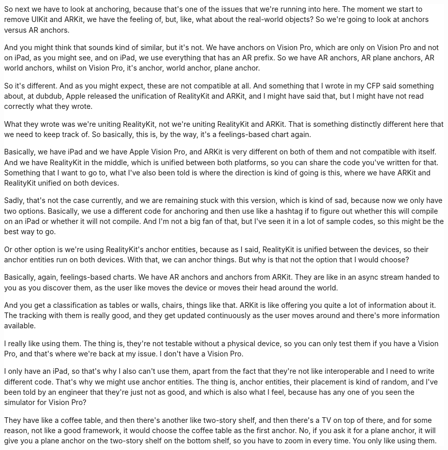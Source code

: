 So next we have to look at anchoring, because that's one of the issues that we're running into here. The moment we start to remove UIKit and ARKit, we have the feeling of, but, like, what about the real-world objects? So we're going to look at anchors versus AR anchors.

And you might think that sounds kind of similar, but it's not. We have anchors on Vision Pro, which are only on Vision Pro and not on iPad, as you might see, and on iPad, we use everything that has an AR prefix. So we have AR anchors, AR plane anchors, AR world anchors, whilst on Vision Pro, it's anchor, world anchor, plane anchor.

So it's different. And as you might expect, these are not compatible at all. And something that I wrote in my CFP said something about, at dubdub, Apple released the unification of RealityKit and ARKit, and I might have said that, but I might have not read correctly what they wrote.

What they wrote was we're uniting RealityKit, not we're uniting RealityKit and ARKit. That is something distinctly different here that we need to keep track of. So basically, this is, by the way, it's a feelings-based chart again.

Basically, we have iPad and we have Apple Vision Pro, and ARKit is very different on both of them and not compatible with itself. And we have RealityKit in the middle, which is unified between both platforms, so you can share the code you've written for that. Something that I want to go to, what I've also been told is where the direction is kind of going is this, where we have ARKit and RealityKit unified on both devices.

Sadly, that's not the case currently, and we are remaining stuck with this version, which is kind of sad, because now we only have two options. Basically, we use a different code for anchoring and then use like a hashtag if to figure out whether this will compile on an iPad or whether it will not compile. And I'm not a big fan of that, but I've seen it in a lot of sample codes, so this might be the best way to go.

Or other option is we're using RealityKit's anchor entities, because as I said, RealityKit is unified between the devices, so their anchor entities run on both devices. With that, we can anchor things. But why is that not the option that I would choose?

Basically, again, feelings-based charts. We have AR anchors and anchors from ARKit. They are like in an async stream handed to you as you discover them, as the user like moves the device or moves their head around the world.

And you get a classification as tables or walls, chairs, things like that. ARKit is like offering you quite a lot of information about it. The tracking with them is really good, and they get updated continuously as the user moves around and there's more information available.

I really like using them. The thing is, they're not testable without a physical device, so you can only test them if you have a Vision Pro, and that's where we're back at my issue. I don't have a Vision Pro.

I only have an iPad, so that's why I also can't use them, apart from the fact that they're not like interoperable and I need to write different code. That's why we might use anchor entities. The thing is, anchor entities, their placement is kind of random, and I've been told by an engineer that they're just not as good, and which is also what I feel, because has any one of you seen the simulator for Vision Pro?

They have like a coffee table, and then there's another like two-story shelf, and then there's a TV on top of there, and for some reason, not like a good framework, it would choose the coffee table as the first anchor. No, if you ask it for a plane anchor, it will give you a plane anchor on the two-story shelf on the bottom shelf, so you have to zoom in every time. You only like using them.
